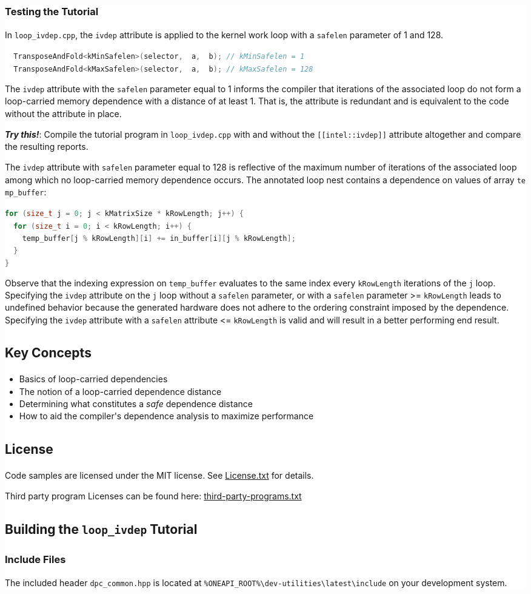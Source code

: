 ### Testing the Tutorial
In `loop_ivdep.cpp`, the `ivdep` attribute is applied to the kernel work loop with a `safelen` parameter of 1 and 128.
```c++
  TransposeAndFold<kMinSafelen>(selector,  a,  b); // kMinSafelen = 1
  TransposeAndFold<kMaxSafelen>(selector,  a,  b); // kMaxSafelen = 128
```
The `ivdep` attribute with the `safelen` parameter equal to 1 informs the compiler that iterations of the associated loop do not form a loop-carried memory dependence with a distance of at least 1. That is, the attribute is redundant and is equivalent to the code without the attribute in place.

**_Try this!_**: Compile the tutorial program in `loop_ivdep.cpp` with and without the `[[intel::ivdep]]` attribute altogether and compare the resulting reports.

The `ivdep` attribute with `safelen` parameter equal to 128 is reflective of the maximum number of iterations of the associated loop among which no loop-carried memory dependence occurs. The annotated loop nest contains a dependence on values of array `temp_buffer`:

```c++
for (size_t j = 0; j < kMatrixSize * kRowLength; j++) {
  for (size_t i = 0; i < kRowLength; i++) {
    temp_buffer[j % kRowLength][i] += in_buffer[i][j % kRowLength];
  }
}
```
Observe that the indexing expression on `temp_buffer` evaluates to the same index every `kRowLength` iterations of the `j` loop. Specifying the `ivdep` attribute on the `j` loop without a `safelen` parameter, or with a `safelen` parameter >= `kRowLength` leads to undefined behavior because the generated hardware does not adhere to the ordering constraint imposed by the dependence. Specifying the `ivdep` attribute with a `safelen` attribute <= `kRowLength` is valid and will result in a better performing end result.

## Key Concepts
* Basics of loop-carried dependencies
* The notion of a loop-carried dependence distance
* Determining what constitutes a *safe* dependence distance
* How to aid the compiler's dependence analysis to maximize performance

## License  
Code samples are licensed under the MIT license. See
[License.txt](https://github.com/oneapi-src/oneAPI-samples/blob/master/License.txt) for details.

Third party program Licenses can be found here: [third-party-programs.txt](https://github.com/oneapi-src/oneAPI-samples/blob/master/third-party-programs.txt)

## Building the `loop_ivdep` Tutorial

### Include Files
The included header `dpc_common.hpp` is located at `%ONEAPI_ROOT%\dev-utilities\latest\include` on your development system.
